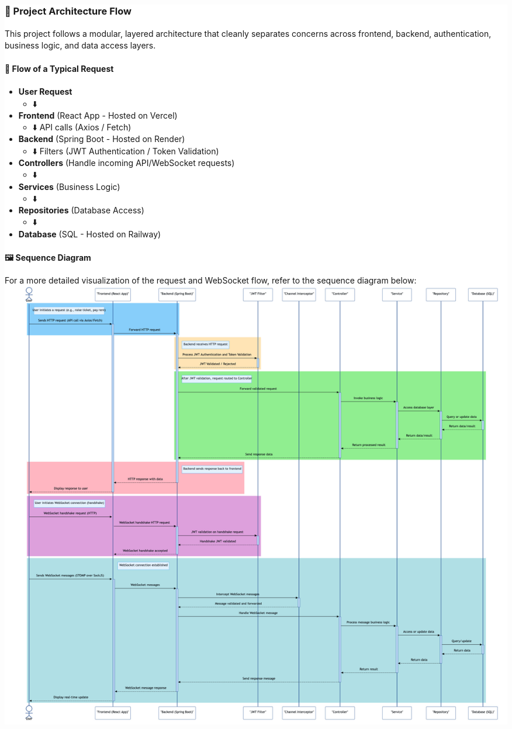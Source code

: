 
### 🧠 Project Architecture Flow

This project follows a modular, layered architecture that cleanly separates concerns across frontend, backend, authentication, business logic, and data access layers.

#### 🔄 Flow of a Typical Request

- **User Request**
  - ⬇️
- **Frontend** (React App - Hosted on Vercel)
  - ⬇️ API calls (Axios / Fetch)
- **Backend** (Spring Boot - Hosted on Render)
  - ⬇️ Filters (JWT Authentication / Token Validation)
- **Controllers** (Handle incoming API/WebSocket requests)
  - ⬇️
- **Services** (Business Logic)
  - ⬇️
- **Repositories** (Database Access)
  - ⬇️
- **Database** (SQL - Hosted on Railway)

#### 🖼️ Sequence Diagram

For a more detailed visualization of the request and WebSocket flow, refer to the sequence diagram below:
<img width="1200" alt="Architecture Sequence Diagram" src="./app_ui_images/sequence-diagram.jpg" />
